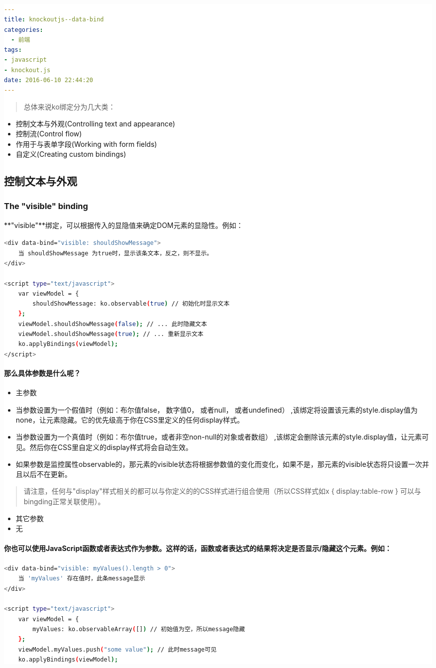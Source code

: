 ```yaml
---
title: knockoutjs--data-bind
categories:
  - 前端
tags: 
- javascript
- knockout.js
date: 2016-06-10 22:44:20
---
```

> 总体来说ko绑定分为几大类：
- 控制文本与外观(Controlling text and appearance)
- 控制流(Control flow)
- 作用于与表单字段(Working with form fields)
- 自定义(Creating custom bindings)


## 控制文本与外观
### The "visible" binding
**"visible"**绑定，可以根据传入的显隐值来确定DOM元素的显隐性。例如：

```bash
<div data-bind="visible: shouldShowMessage">
    当 shouldShowMessage 为true时，显示该条文本，反之，则不显示。
</div>
 
<script type="text/javascript">
    var viewModel = {
        shouldShowMessage: ko.observable(true) // 初始化时显示文本
    };
    viewModel.shouldShowMessage(false); // ... 此时隐藏文本
    viewModel.shouldShowMessage(true); // ... 重新显示文本
    ko.applyBindings(viewModel);
</script>
```
#### 那么具体参数是什么呢？

- 主参数

 - 当参数设置为一个假值时（例如：布尔值false， 数字值0， 或者null， 或者undefined） ,该绑定将设置该元素的style.display值为none，让元素隐藏。它的优先级高于你在CSS里定义的任何display样式。

 - 当参数设置为一个真值时（例如：布尔值true，或者非空non-null的对象或者数组） ,该绑定会删除该元素的style.display值，让元素可见。然后你在CSS里自定义的display样式将会自动生效。

 - 如果参数是监控属性observable的，那元素的visible状态将根据参数值的变化而变化，如果不是，那元素的visible状态将只设置一次并且以后不在更新。

  > 请注意，任何与"display"样式相关的都可以与你定义的的CSS样式进行组合使用（所以CSS样式如x { display:table-row } 可以与bingding正常关联使用）。

- 其它参数
 - 无

#### 你也可以使用JavaScript函数或者表达式作为参数。这样的话，函数或者表达式的结果将决定是否显示/隐藏这个元素。例如：
```bash
<div data-bind="visible: myValues().length > 0">
    当 'myValues' 存在值时，此条message显示
</div>

<script type="text/javascript">
    var viewModel = {
        myValues: ko.observableArray([]) // 初始值为空，所以message隐藏
    };
    viewModel.myValues.push("some value"); // 此时message可见
    ko.applyBindings(viewModel);
```